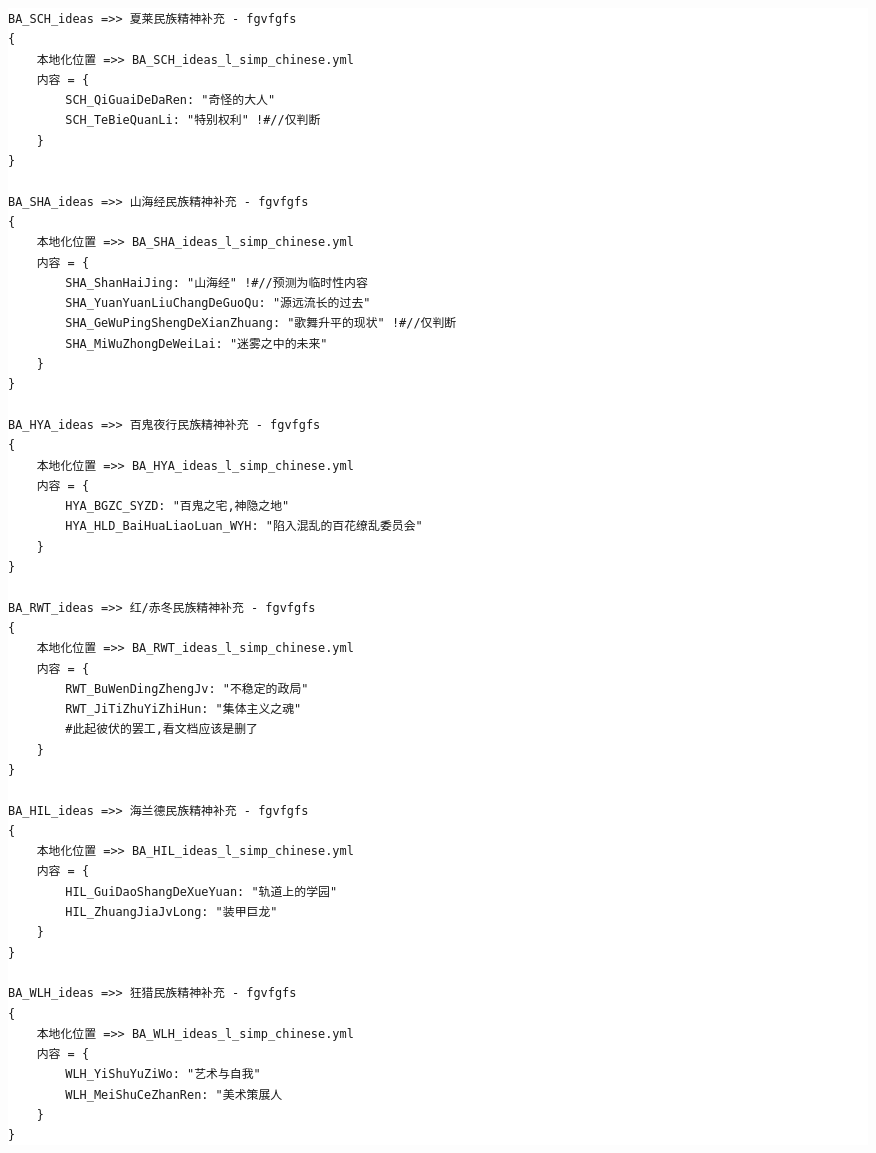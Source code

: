     BA_SCH_ideas =>> 夏莱民族精神补充 - fgvfgfs
    {
        本地化位置 =>> BA_SCH_ideas_l_simp_chinese.yml
        内容 = {
            SCH_QiGuaiDeDaRen: "奇怪的大人"
            SCH_TeBieQuanLi: "特别权利" !#//仅判断
        }
    }

    BA_SHA_ideas =>> 山海经民族精神补充 - fgvfgfs
    {
        本地化位置 =>> BA_SHA_ideas_l_simp_chinese.yml
        内容 = {
            SHA_ShanHaiJing: "山海经" !#//预测为临时性内容
            SHA_YuanYuanLiuChangDeGuoQu: "源远流长的过去"
            SHA_GeWuPingShengDeXianZhuang: "歌舞升平的现状" !#//仅判断
            SHA_MiWuZhongDeWeiLai: "迷雾之中的未来"
        }
    }

    BA_HYA_ideas =>> 百鬼夜行民族精神补充 - fgvfgfs
    {
        本地化位置 =>> BA_HYA_ideas_l_simp_chinese.yml
        内容 = {
            HYA_BGZC_SYZD: "百鬼之宅,神隐之地"
            HYA_HLD_BaiHuaLiaoLuan_WYH: "陷入混乱的百花缭乱委员会"
        }
    }

    BA_RWT_ideas =>> 红/赤冬民族精神补充 - fgvfgfs
    {
        本地化位置 =>> BA_RWT_ideas_l_simp_chinese.yml
        内容 = {
            RWT_BuWenDingZhengJv: "不稳定的政局"
            RWT_JiTiZhuYiZhiHun: "集体主义之魂"
            #此起彼伏的罢工,看文档应该是删了
        }
    }

    BA_HIL_ideas =>> 海兰德民族精神补充 - fgvfgfs
    {
        本地化位置 =>> BA_HIL_ideas_l_simp_chinese.yml
        内容 = {
            HIL_GuiDaoShangDeXueYuan: "轨道上的学园"
            HIL_ZhuangJiaJvLong: "装甲巨龙"
        }
    }

    BA_WLH_ideas =>> 狂猎民族精神补充 - fgvfgfs
    {
        本地化位置 =>> BA_WLH_ideas_l_simp_chinese.yml
        内容 = {
            WLH_YiShuYuZiWo: "艺术与自我"
            WLH_MeiShuCeZhanRen: "美术策展人
        }
    }
